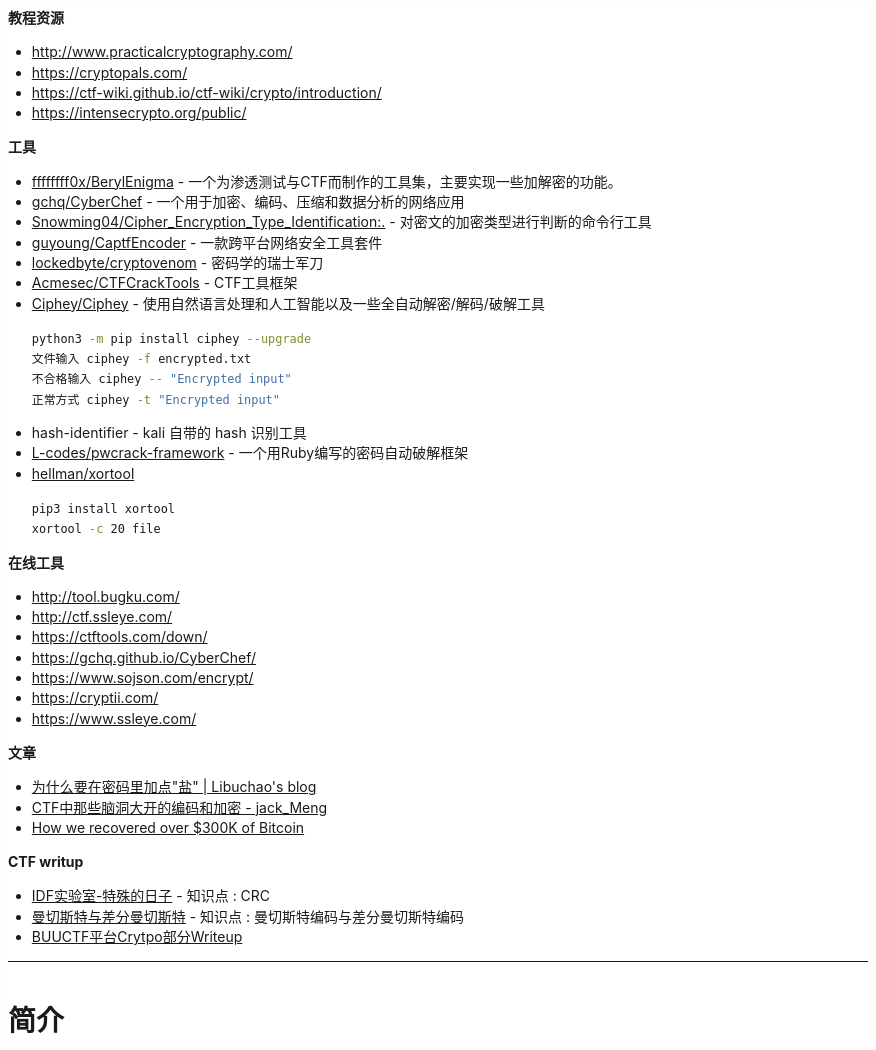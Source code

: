 **教程资源**
- http://www.practicalcryptography.com/
- https://cryptopals.com/
- https://ctf-wiki.github.io/ctf-wiki/crypto/introduction/
- https://intensecrypto.org/public/

**工具**
- [ffffffff0x/BerylEnigma](https://github.com/ffffffff0x/BerylEnigma) - 一个为渗透测试与CTF而制作的工具集，主要实现一些加解密的功能。
- [gchq/CyberChef](https://github.com/gchq/CyberChef) - 一个用于加密、编码、压缩和数据分析的网络应用
- [Snowming04/Cipher_Encryption_Type_Identification:.](https://github.com/Snowming04/Cipher_Encryption_Type_Identification) - 对密文的加密类型进行判断的命令行工具
- [guyoung/CaptfEncoder](https://github.com/guyoung/CaptfEncoder) - 一款跨平台网络安全工具套件
- [lockedbyte/cryptovenom](https://github.com/lockedbyte/cryptovenom) - 密码学的瑞士军刀
- [Acmesec/CTFCrackTools](https://github.com/Acmesec/CTFCrackTools) - CTF工具框架
- [Ciphey/Ciphey](https://github.com/Ciphey/Ciphey) - 使用自然语言处理和人工智能以及一些全自动解密/解码/破解工具
    ```bash
    python3 -m pip install ciphey --upgrade
    文件输入 ciphey -f encrypted.txt
    不合格输入 ciphey -- "Encrypted input"
    正常方式 ciphey -t "Encrypted input"
    ```
- hash-identifier - kali 自带的 hash 识别工具
- [L-codes/pwcrack-framework](https://github.com/L-codes/pwcrack-framework) - 一个用Ruby编写的密码自动破解框架
- [hellman/xortool](https://github.com/hellman/xortool)
    ```bash
    pip3 install xortool
    xortool -c 20 file
    ```

**在线工具**
- http://tool.bugku.com/
- http://ctf.ssleye.com/
- https://ctftools.com/down/
- https://gchq.github.io/CyberChef/
- https://www.sojson.com/encrypt/
- https://cryptii.com/
- https://www.ssleye.com/

**文章**
- [为什么要在密码里加点"盐" | Libuchao's blog](https://libuchao.com/2013/07/05/password-salt)
- [CTF中那些脑洞大开的编码和加密 - jack_Meng](https://www.cnblogs.com/mq0036/p/6544055.html)
- [How we recovered over $300K of Bitcoin](https://reperiendi.wordpress.com/2020/04/03/how-i-recovered-over-300k-of-bitcoin/)

**CTF writup**
- [IDF实验室-特殊的日子](https://blog.csdn.net/ab748998806/article/details/46382017) - 知识点 : CRC
- [曼切斯特与差分曼切斯特](https://skysec.top/2017/07/10/%E6%9B%BC%E5%88%87%E6%96%AF%E7%89%B9%E4%B8%8E%E5%B7%AE%E5%88%86%E6%9B%BC%E5%88%87%E6%96%AF%E7%89%B9/) - 知识点 : 曼切斯特编码与差分曼切斯特编码
- [BUUCTF平台Crytpo部分Writeup](https://www.anquanke.com/post/id/217151)

---

# 简介
